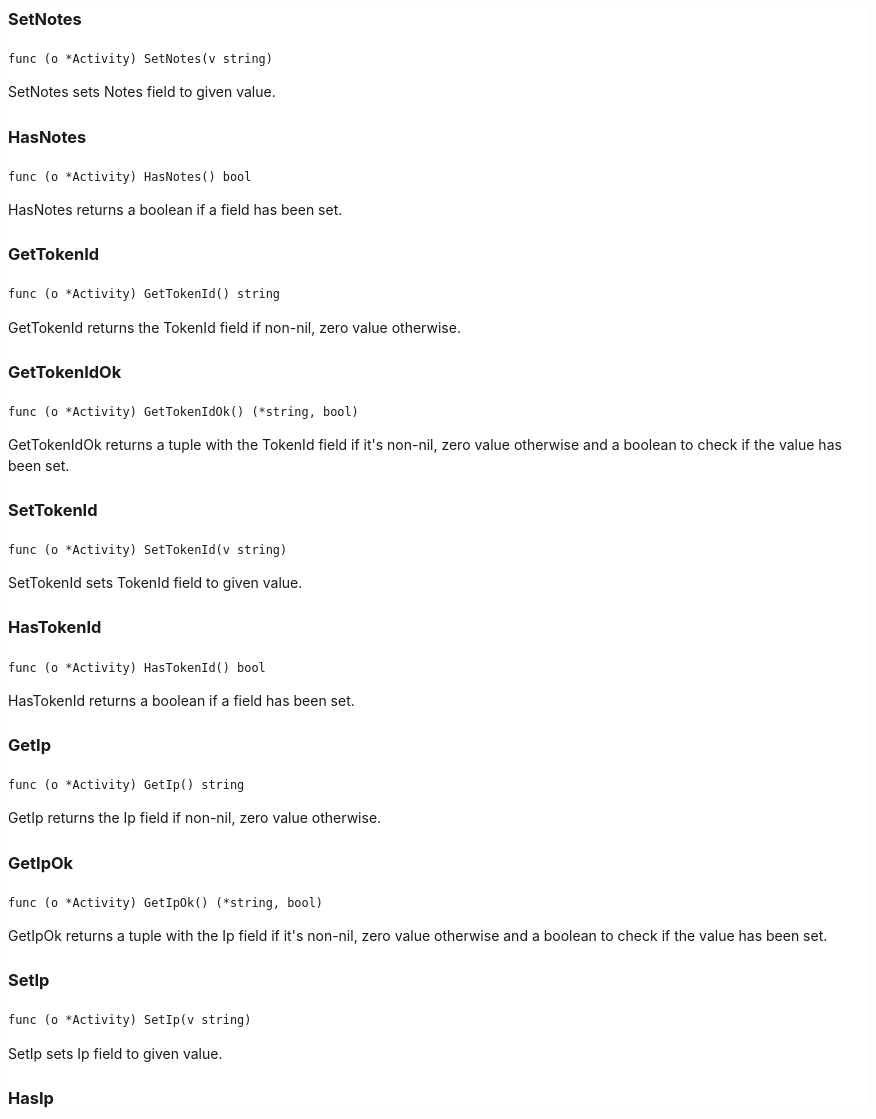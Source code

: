 ### SetNotes

`func (o *Activity) SetNotes(v string)`

SetNotes sets Notes field to given value.

### HasNotes

`func (o *Activity) HasNotes() bool`

HasNotes returns a boolean if a field has been set.

### GetTokenId

`func (o *Activity) GetTokenId() string`

GetTokenId returns the TokenId field if non-nil, zero value otherwise.

### GetTokenIdOk

`func (o *Activity) GetTokenIdOk() (*string, bool)`

GetTokenIdOk returns a tuple with the TokenId field if it's non-nil, zero value otherwise
and a boolean to check if the value has been set.

### SetTokenId

`func (o *Activity) SetTokenId(v string)`

SetTokenId sets TokenId field to given value.

### HasTokenId

`func (o *Activity) HasTokenId() bool`

HasTokenId returns a boolean if a field has been set.

### GetIp

`func (o *Activity) GetIp() string`

GetIp returns the Ip field if non-nil, zero value otherwise.

### GetIpOk

`func (o *Activity) GetIpOk() (*string, bool)`

GetIpOk returns a tuple with the Ip field if it's non-nil, zero value otherwise
and a boolean to check if the value has been set.

### SetIp

`func (o *Activity) SetIp(v string)`

SetIp sets Ip field to given value.

### HasIp
